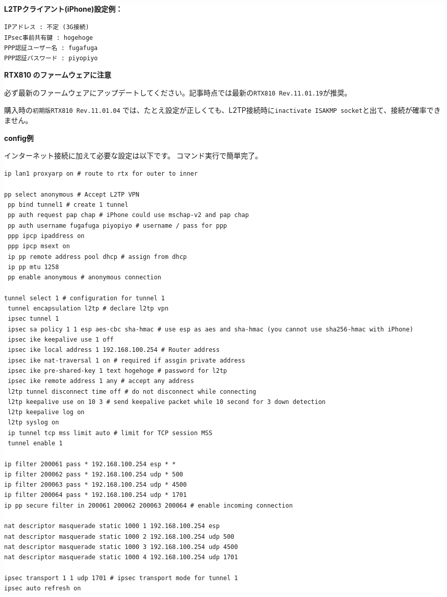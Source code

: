 **L2TPクライアント(iPhone)設定例：**

```text
IPアドレス : 不定 (3G接続)
IPsec事前共有鍵 : hogehoge
PPP認証ユーザー名 : fugafuga
PPP認証パスワード : piyopiyo
```


**RTX810 のファームウェアに注意**

必ず最新のファームウェアにアップデートしてください。記事時点では最新の```RTX810 Rev.11.01.19```が推奨。

購入時の```初期版RTX810 Rev.11.01.04``` では、たとえ設定が正しくても、L2TP接続時に```inactivate ISAKMP socket```と出て、接続が確率できません。


**config例**

インターネット接続に加えて必要な設定は以下です。
コマンド実行で簡単完了。

```text
ip lan1 proxyarp on # route to rtx for outer to inner

pp select anonymous # Accept L2TP VPN
 pp bind tunnel1 # create 1 tunnel
 pp auth request pap chap # iPhone could use mschap-v2 and pap chap
 pp auth username fugafuga piyopiyo # username / pass for ppp
 ppp ipcp ipaddress on
 ppp ipcp msext on
 ip pp remote address pool dhcp # assign from dhcp
 ip pp mtu 1258
 pp enable anonymous # anonymous connection

tunnel select 1 # configuration for tunnel 1
 tunnel encapsulation l2tp # declare l2tp vpn
 ipsec tunnel 1
 ipsec sa policy 1 1 esp aes-cbc sha-hmac # use esp as aes and sha-hmac (you cannot use sha256-hmac with iPhone)
 ipsec ike keepalive use 1 off
 ipsec ike local address 1 192.168.100.254 # Router address
 ipsec ike nat-traversal 1 on # required if assgin private address
 ipsec ike pre-shared-key 1 text hogehoge # password for l2tp
 ipsec ike remote address 1 any # accept any address
 l2tp tunnel disconnect time off # do not disconnect while connecting
 l2tp keepalive use on 10 3 # send keepalive packet while 10 second for 3 down detection
 l2tp keepalive log on
 l2tp syslog on
 ip tunnel tcp mss limit auto # limit for TCP session MSS
 tunnel enable 1

ip filter 200061 pass * 192.168.100.254 esp * *
ip filter 200062 pass * 192.168.100.254 udp * 500
ip filter 200063 pass * 192.168.100.254 udp * 4500
ip filter 200064 pass * 192.168.100.254 udp * 1701
ip pp secure filter in 200061 200062 200063 200064 # enable incoming connection

nat descriptor masquerade static 1000 1 192.168.100.254 esp
nat descriptor masquerade static 1000 2 192.168.100.254 udp 500
nat descriptor masquerade static 1000 3 192.168.100.254 udp 4500 
nat descriptor masquerade static 1000 4 192.168.100.254 udp 1701

ipsec transport 1 1 udp 1701 # ipsec transport mode for tunnel 1
ipsec auto refresh on

```